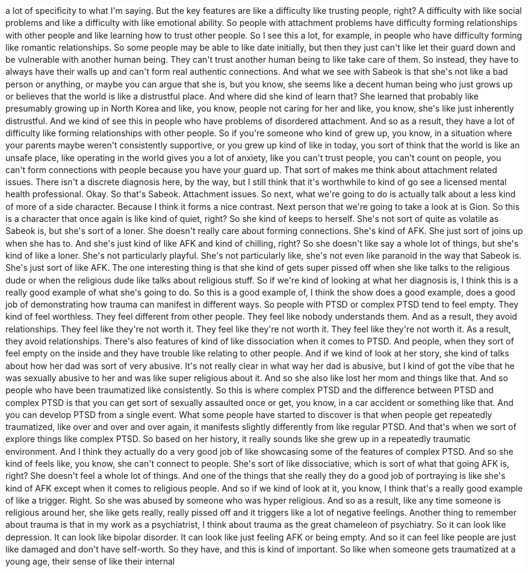 a lot of specificity to what I'm saying. But the key features are like a difficulty like trusting people, right? A difficulty with like social problems and like a difficulty with like emotional ability. So people with attachment problems have difficulty forming relationships with other people and like learning how to trust other people. So I see this a lot, for example, in people who have difficulty forming like romantic relationships. So some people may be able to like date initially, but then they just can't like let their guard down and be vulnerable with another human being. They can't trust another human being to like take care of them. So instead, they have to always have their walls up and can't form real authentic connections. And what we see with Sabeok is that she's not like a bad person or anything, or maybe you can argue that she is, but you know, she seems like a decent human being who just grows up or believes that the world is like a distrustful place. And where did she kind of learn that? She learned that probably like presumably growing up in North Korea and like, you know, people not caring for her and like, you know, she's like just inherently distrustful. And we kind of see this in people who have problems of disordered attachment. And so as a result, they have a lot of difficulty like forming relationships with other people. So if you're someone who kind of grew up, you know, in a situation where your parents maybe weren't consistently supportive, or you grew up kind of like in today, you sort of think that the world is like an unsafe place, like operating in the world gives you a lot of anxiety, like you can't trust people, you can't count on people, you can't form connections with people because you have your guard up. That sort of makes me think about attachment related issues. There isn't a discrete diagnosis here, by the way, but I still think that it's worthwhile to kind of go see a licensed mental health professional. Okay. So that's Sabeok. Attachment issues. So next, what we're going to do is actually talk about a less kind of more of a side character. Because I think it forms a nice contrast. Next person that we're going to take a look at is Gion. So this is a character that once again is like kind of quiet, right? So she kind of keeps to herself. She's not sort of quite as volatile as Sabeok is, but she's sort of a loner. She doesn't really care about forming connections. She's kind of AFK. She just sort of joins up when she has to. And she's just kind of like AFK and kind of chilling, right? So she doesn't like say a whole lot of things, but she's kind of like a loner. She's not particularly playful. She's not particularly like, she's not even like paranoid in the way that Sabeok is. She's just sort of like AFK. The one interesting thing is that she kind of gets super pissed off when she like talks to the religious dude or when the religious dude like talks about religious stuff. So if we're kind of looking at what her diagnosis is, I think this is a really good example of what she's going to do. So this is a good example of, I think the show does a good example, does a good job of demonstrating how trauma can manifest in different ways. So people with PTSD or complex PTSD tend to feel empty. They kind of feel worthless. They feel different from other people. They feel like nobody understands them. And as a result, they avoid relationships. They feel like they're not worth it. They feel like they're not worth it. They feel like they're not worth it. As a result, they avoid relationships. There's also features of kind of like dissociation when it comes to PTSD. And people, when they sort of feel empty on the inside and they have trouble like relating to other people. And if we kind of look at her story, she kind of talks about how her dad was sort of very abusive. It's not really clear in what way her dad is abusive, but I kind of got the vibe that he was sexually abusive to her and was like super religious about it. And so she also like lost her mom and things like that. And so people who have been traumatized like consistently. So this is where complex PTSD and the difference between PTSD and complex PTSD is that you can get sort of sexually assaulted once or get, you know, in a car accident or something like that. And you can develop PTSD from a single event. What some people have started to discover is that when people get repeatedly traumatized, like over and over and over again, it manifests slightly differently from like regular PTSD. And that's when we sort of explore things like complex PTSD. So based on her history, it really sounds like she grew up in a repeatedly traumatic environment. And I think they actually do a very good job of like showcasing some of the features of complex PTSD. And so she kind of feels like, you know, she can't connect to people. She's sort of like dissociative, which is sort of what that going AFK is, right? She doesn't feel a whole lot of things. And one of the things that she really they do a good job of portraying is like she's kind of AFK except when it comes to religious people. And so if we kind of look at it, you know, I think that's a really good example of like a trigger. Right. So she was abused by someone who was hyper religious. And so as a result, like any time someone is religious around her, she like gets really, really pissed off and it triggers like a lot of negative feelings. Another thing to remember about trauma is that in my work as a psychiatrist, I think about trauma as the great chameleon of psychiatry. So it can look like depression. It can look like bipolar disorder. It can look like just feeling AFK or being empty. And so it can feel like people are just like damaged and don't have self-worth. So they have, and this is kind of important. So like when someone gets traumatized at a young age, their sense of like their internal